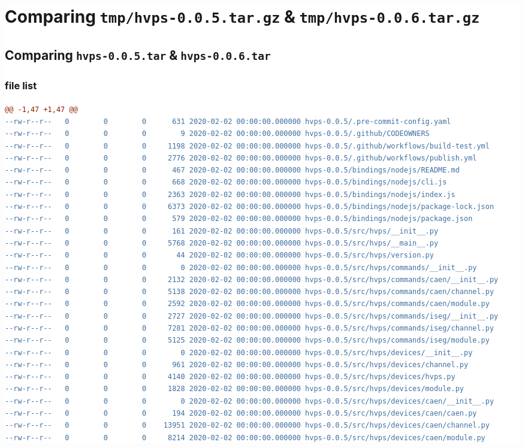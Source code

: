 # Comparing `tmp/hvps-0.0.5.tar.gz` & `tmp/hvps-0.0.6.tar.gz`

## Comparing `hvps-0.0.5.tar` & `hvps-0.0.6.tar`

### file list

```diff
@@ -1,47 +1,47 @@
--rw-r--r--   0        0        0      631 2020-02-02 00:00:00.000000 hvps-0.0.5/.pre-commit-config.yaml
--rw-r--r--   0        0        0        9 2020-02-02 00:00:00.000000 hvps-0.0.5/.github/CODEOWNERS
--rw-r--r--   0        0        0     1198 2020-02-02 00:00:00.000000 hvps-0.0.5/.github/workflows/build-test.yml
--rw-r--r--   0        0        0     2776 2020-02-02 00:00:00.000000 hvps-0.0.5/.github/workflows/publish.yml
--rw-r--r--   0        0        0      467 2020-02-02 00:00:00.000000 hvps-0.0.5/bindings/nodejs/README.md
--rw-r--r--   0        0        0      668 2020-02-02 00:00:00.000000 hvps-0.0.5/bindings/nodejs/cli.js
--rw-r--r--   0        0        0     2363 2020-02-02 00:00:00.000000 hvps-0.0.5/bindings/nodejs/index.js
--rw-r--r--   0        0        0     6373 2020-02-02 00:00:00.000000 hvps-0.0.5/bindings/nodejs/package-lock.json
--rw-r--r--   0        0        0      579 2020-02-02 00:00:00.000000 hvps-0.0.5/bindings/nodejs/package.json
--rw-r--r--   0        0        0      161 2020-02-02 00:00:00.000000 hvps-0.0.5/src/hvps/__init__.py
--rw-r--r--   0        0        0     5768 2020-02-02 00:00:00.000000 hvps-0.0.5/src/hvps/__main__.py
--rw-r--r--   0        0        0       44 2020-02-02 00:00:00.000000 hvps-0.0.5/src/hvps/version.py
--rw-r--r--   0        0        0        0 2020-02-02 00:00:00.000000 hvps-0.0.5/src/hvps/commands/__init__.py
--rw-r--r--   0        0        0     2132 2020-02-02 00:00:00.000000 hvps-0.0.5/src/hvps/commands/caen/__init__.py
--rw-r--r--   0        0        0     5138 2020-02-02 00:00:00.000000 hvps-0.0.5/src/hvps/commands/caen/channel.py
--rw-r--r--   0        0        0     2592 2020-02-02 00:00:00.000000 hvps-0.0.5/src/hvps/commands/caen/module.py
--rw-r--r--   0        0        0     2727 2020-02-02 00:00:00.000000 hvps-0.0.5/src/hvps/commands/iseg/__init__.py
--rw-r--r--   0        0        0     7281 2020-02-02 00:00:00.000000 hvps-0.0.5/src/hvps/commands/iseg/channel.py
--rw-r--r--   0        0        0     5125 2020-02-02 00:00:00.000000 hvps-0.0.5/src/hvps/commands/iseg/module.py
--rw-r--r--   0        0        0        0 2020-02-02 00:00:00.000000 hvps-0.0.5/src/hvps/devices/__init__.py
--rw-r--r--   0        0        0      961 2020-02-02 00:00:00.000000 hvps-0.0.5/src/hvps/devices/channel.py
--rw-r--r--   0        0        0     4140 2020-02-02 00:00:00.000000 hvps-0.0.5/src/hvps/devices/hvps.py
--rw-r--r--   0        0        0     1828 2020-02-02 00:00:00.000000 hvps-0.0.5/src/hvps/devices/module.py
--rw-r--r--   0        0        0        0 2020-02-02 00:00:00.000000 hvps-0.0.5/src/hvps/devices/caen/__init__.py
--rw-r--r--   0        0        0      194 2020-02-02 00:00:00.000000 hvps-0.0.5/src/hvps/devices/caen/caen.py
--rw-r--r--   0        0        0    13951 2020-02-02 00:00:00.000000 hvps-0.0.5/src/hvps/devices/caen/channel.py
--rw-r--r--   0        0        0     8214 2020-02-02 00:00:00.000000 hvps-0.0.5/src/hvps/devices/caen/module.py
```